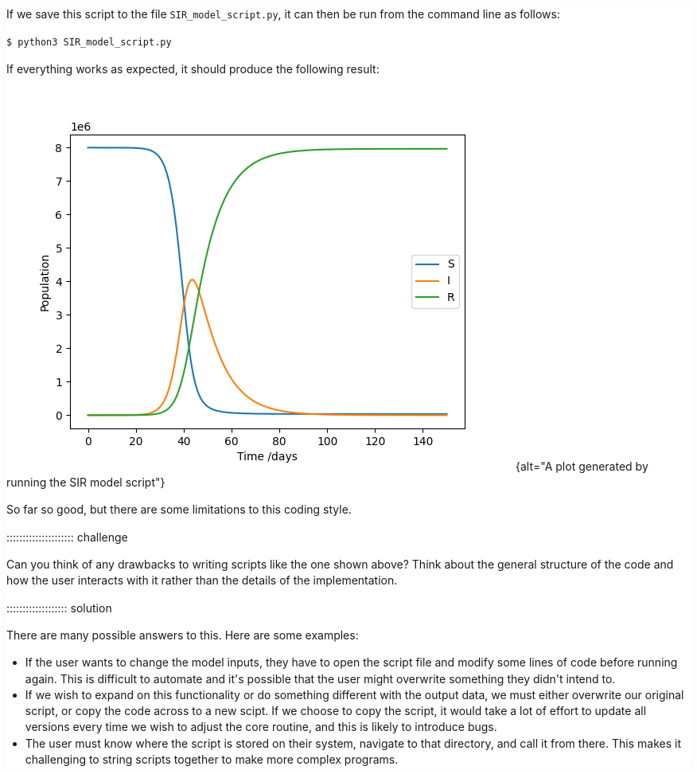If we save this script to the file `SIR_model_script.py`, it can then be run from the
command line as follows:

```bash
$ python3 SIR_model_script.py
```

If everything works as expected, it should produce the following result:

![SIR model results](fig/SIR_model.png){alt="A plot generated by running the SIR model script"}

So far so good, but there are some limitations to this coding style.

::::::::::::::::::::: challenge

Can you think of any drawbacks to writing scripts like the one shown above? Think about
the general structure of the code and how the user interacts with it rather than the
details of the implementation.

::::::::::::::::::: solution

There are many possible answers to this. Here are some examples:

- If the user wants to change the model inputs, they have to open the script file and
  modify some lines of code before running again. This is difficult to automate and it's
  possible that the user might overwrite something they didn't intend to.
- If we wish to expand on this functionality or do something different with the output
  data, we must either overwrite our original script, or copy the code across to a new
  scipt. If we choose to copy the script, it would take a lot of effort to update all
  versions every time we wish to adjust the core routine, and this is likely to
  introduce bugs.
- The user must know where the script is stored on their system, navigate to that
  directory, and call it from there. This makes it challenging to string scripts
  together to make more complex programs.
